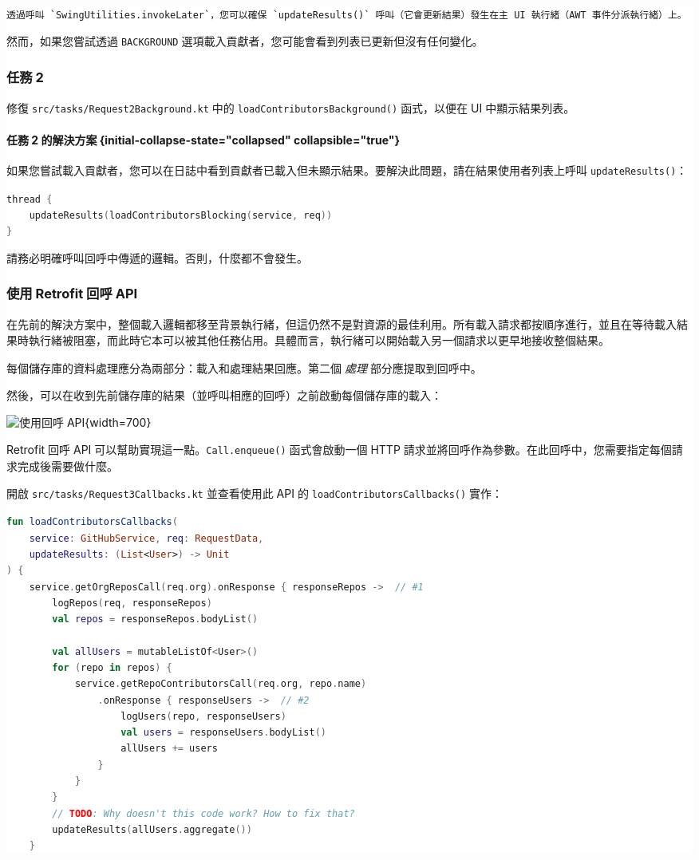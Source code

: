     透過呼叫 `SwingUtilities.invokeLater`，您可以確保 `updateResults()` 呼叫（它會更新結果）發生在主 UI 執行緒（AWT 事件分派執行緒）上。

然而，如果您嘗試透過 `BACKGROUND` 選項載入貢獻者，您可能會看到列表已更新但沒有任何變化。

### 任務 2

修復 `src/tasks/Request2Background.kt` 中的 `loadContributorsBackground()` 函式，以便在 UI 中顯示結果列表。

#### 任務 2 的解決方案 {initial-collapse-state="collapsed" collapsible="true"}

如果您嘗試載入貢獻者，您可以在日誌中看到貢獻者已載入但未顯示結果。要解決此問題，請在結果使用者列表上呼叫 `updateResults()`：

```kotlin
thread {
    updateResults(loadContributorsBlocking(service, req))
}
```

請務必明確呼叫回呼中傳遞的邏輯。否則，什麼都不會發生。

### 使用 Retrofit 回呼 API

在先前的解決方案中，整個載入邏輯都移至背景執行緒，但這仍然不是對資源的最佳利用。所有載入請求都按順序進行，並且在等待載入結果時執行緒被阻塞，而此時它本可以被其他任務佔用。具體而言，執行緒可以開始載入另一個請求以更早地接收整個結果。

每個儲存庫的資料處理應分為兩部分：載入和處理結果回應。第二個 _處理_ 部分應提取到回呼中。

然後，可以在收到先前儲存庫的結果（並呼叫相應的回呼）之前啟動每個儲存庫的載入：

![使用回呼 API](callbacks.png){width=700}

Retrofit 回呼 API 可以幫助實現這一點。`Call.enqueue()` 函式會啟動一個 HTTP 請求並將回呼作為參數。在此回呼中，您需要指定每個請求完成後需要做什麼。

開啟 `src/tasks/Request3Callbacks.kt` 並查看使用此 API 的 `loadContributorsCallbacks()` 實作：

```kotlin
fun loadContributorsCallbacks(
    service: GitHubService, req: RequestData,
    updateResults: (List<User>) -> Unit
) {
    service.getOrgReposCall(req.org).onResponse { responseRepos ->  // #1
        logRepos(req, responseRepos)
        val repos = responseRepos.bodyList()

        val allUsers = mutableListOf<User>()
        for (repo in repos) {
            service.getRepoContributorsCall(req.org, repo.name)
                .onResponse { responseUsers ->  // #2
                    logUsers(repo, responseUsers)
                    val users = responseUsers.bodyList()
                    allUsers += users
                }
            }
        }
        // TODO: Why doesn't this code work? How to fix that?
        updateResults(allUsers.aggregate())
    }
```
